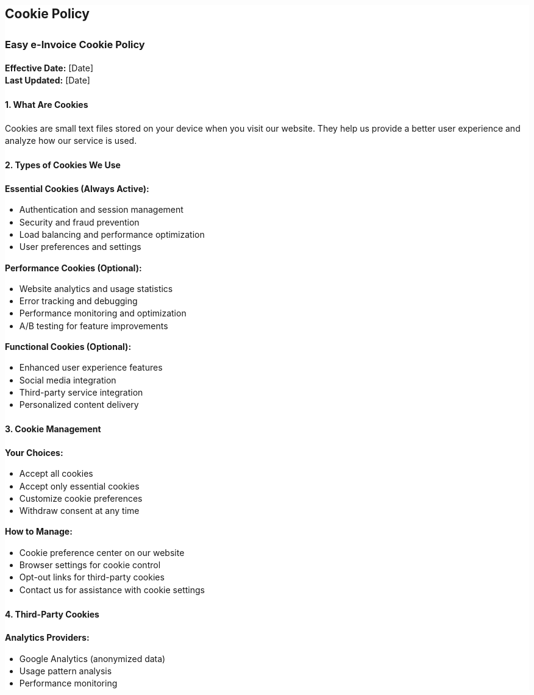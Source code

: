 
## Cookie Policy

### Easy e-Invoice Cookie Policy

**Effective Date:** [Date]  
**Last Updated:** [Date]

#### 1. What Are Cookies

Cookies are small text files stored on your device when you visit our website. They help us provide a better user experience and analyze how our service is used.

#### 2. Types of Cookies We Use

**Essential Cookies (Always Active):**
- Authentication and session management
- Security and fraud prevention
- Load balancing and performance optimization
- User preferences and settings

**Performance Cookies (Optional):**
- Website analytics and usage statistics
- Error tracking and debugging
- Performance monitoring and optimization
- A/B testing for feature improvements

**Functional Cookies (Optional):**
- Enhanced user experience features
- Social media integration
- Third-party service integration
- Personalized content delivery

#### 3. Cookie Management

**Your Choices:**
- Accept all cookies
- Accept only essential cookies
- Customize cookie preferences
- Withdraw consent at any time

**How to Manage:**
- Cookie preference center on our website
- Browser settings for cookie control
- Opt-out links for third-party cookies
- Contact us for assistance with cookie settings

#### 4. Third-Party Cookies

**Analytics Providers:**
- Google Analytics (anonymized data)
- Usage pattern analysis
- Performance monitoring
